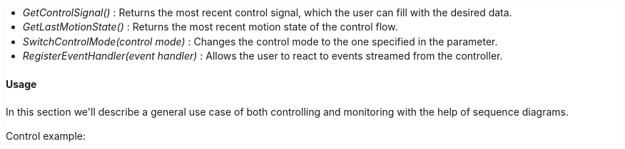 - _GetControlSignal()_ : Returns the most recent control signal, which the user can fill with the desired data.
- _GetLastMotionState()_ : Returns the most recent motion state of the control flow.
- _SwitchControlMode(control mode)_ : Changes the control mode to the one specified in the parameter.
- _RegisterEventHandler(event handler)_ : Allows the user to react to events streamed from the controller.

<h4>Usage</h4>

In this section we'll describe a general use case of both controlling and monitoring with the help of sequence diagrams.

Control example:
